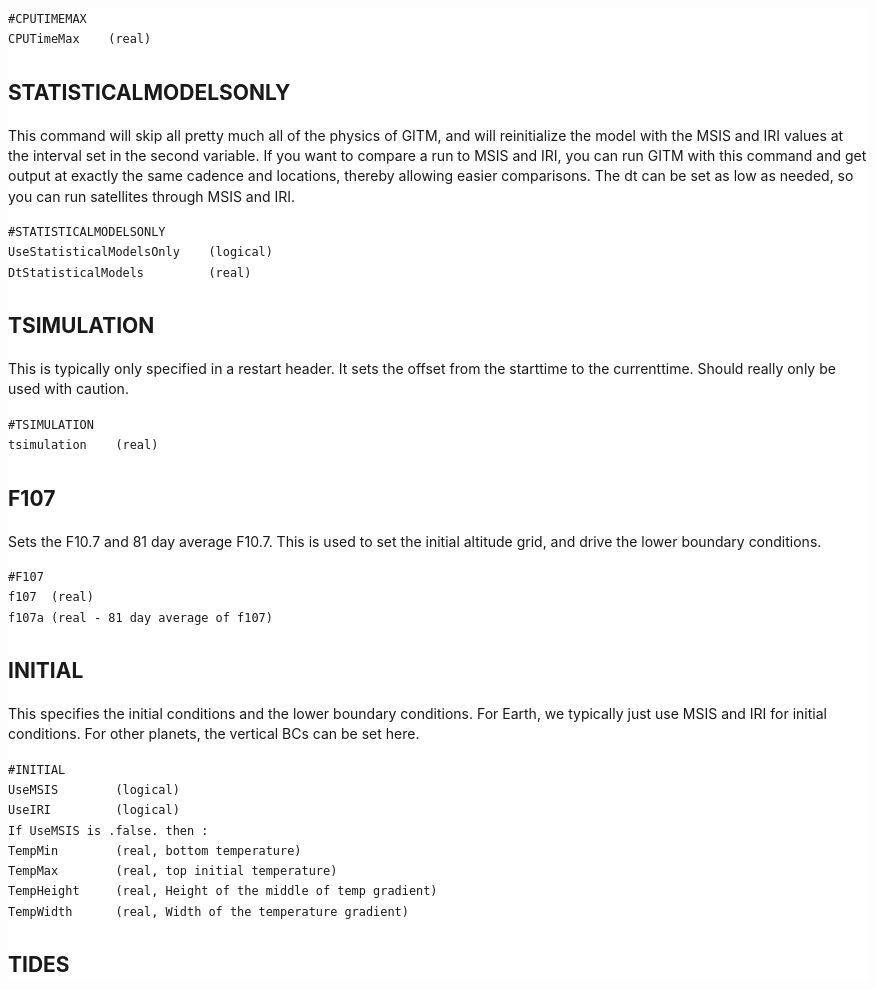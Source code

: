     #CPUTIMEMAX
    CPUTimeMax    (real)

## STATISTICALMODELSONLY

This command will skip all pretty much all of the physics of GITM, and
will reinitialize the model with the MSIS and IRI values at the interval
set in the second variable. If you want to compare a run to MSIS and
IRI, you can run GITM with this command and get output at exactly the
same cadence and locations, thereby allowing easier comparisons. The dt
can be set as low as needed, so you can run satellites through MSIS and
IRI.

    #STATISTICALMODELSONLY
    UseStatisticalModelsOnly    (logical)
    DtStatisticalModels         (real)

## TSIMULATION

This is typically only specified in a restart header. It sets the offset
from the starttime to the currenttime. Should really only be used with
caution.

    #TSIMULATION
    tsimulation    (real)

## F107

Sets the F10.7 and 81 day average F10.7. This is used to set the initial
altitude grid, and drive the lower boundary conditions.

    #F107
    f107  (real)
    f107a (real - 81 day average of f107)

## INITIAL

This specifies the initial conditions and the lower boundary conditions.
For Earth, we typically just use MSIS and IRI for initial conditions.
For other planets, the vertical BCs can be set here.

    #INITIAL
    UseMSIS        (logical)
    UseIRI         (logical)
    If UseMSIS is .false. then :
    TempMin        (real, bottom temperature)
    TempMax        (real, top initial temperature)
    TempHeight     (real, Height of the middle of temp gradient)
    TempWidth      (real, Width of the temperature gradient)

## TIDES
